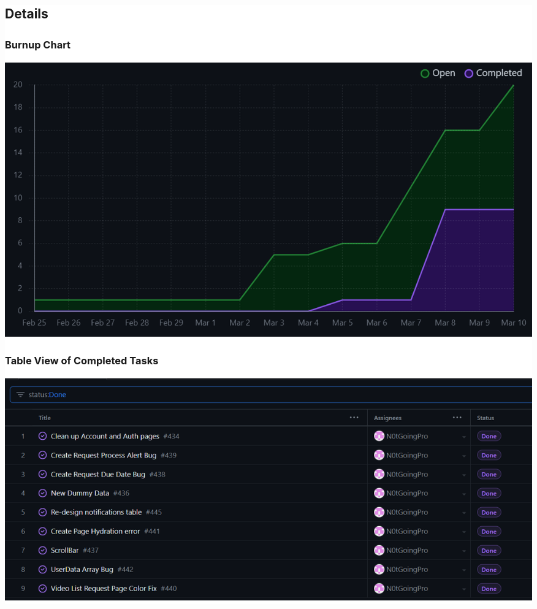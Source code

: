## Details

### Burnup Chart

![screenshot of burnupchart](img/team-weekly-log-img/week-22/burnup-week22.png)

### Table View of Completed Tasks

![screenshot of completed board tasks](img/team-weekly-log-img/week-22/completed-week22.png)
